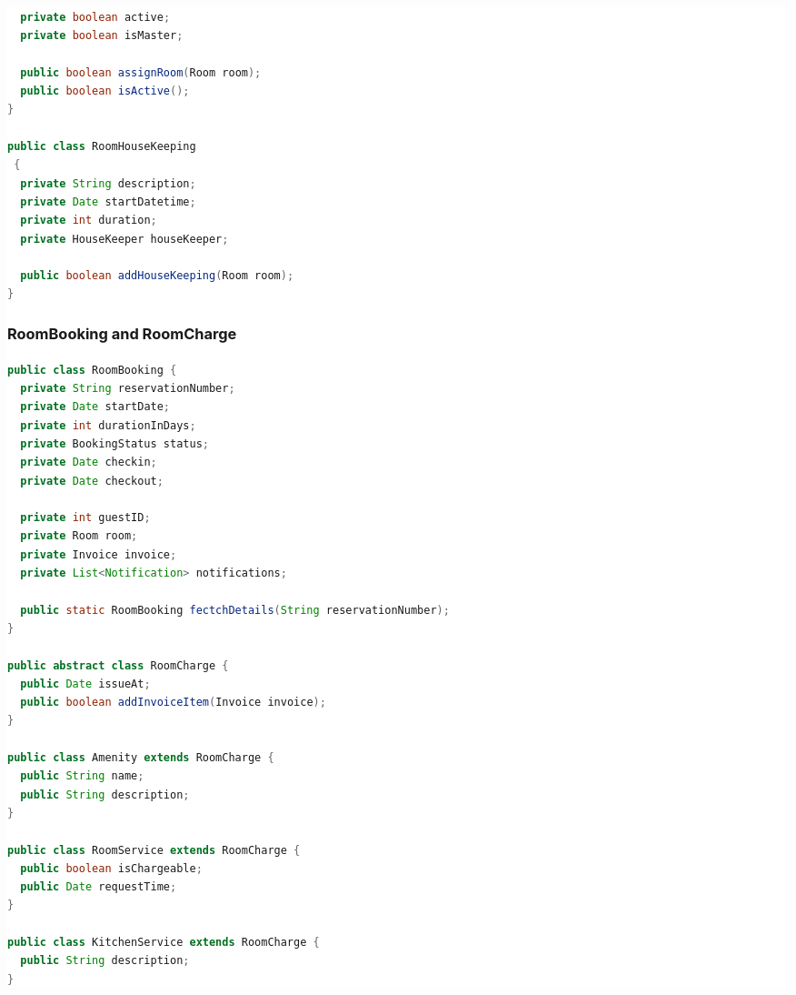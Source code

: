 ```java
  private boolean active;
  private boolean isMaster;

  public boolean assignRoom(Room room);
  public boolean isActive();
}

public class RoomHouseKeeping
 {
  private String description;
  private Date startDatetime;
  private int duration;
  private HouseKeeper houseKeeper;

  public boolean addHouseKeeping(Room room);
}
```

### RoomBooking and RoomCharge

```java
public class RoomBooking {
  private String reservationNumber;
  private Date startDate;
  private int durationInDays;
  private BookingStatus status;
  private Date checkin;
  private Date checkout;

  private int guestID;
  private Room room;
  private Invoice invoice;
  private List<Notification> notifications;

  public static RoomBooking fectchDetails(String reservationNumber);
}

public abstract class RoomCharge {
  public Date issueAt;
  public boolean addInvoiceItem(Invoice invoice);
}

public class Amenity extends RoomCharge {
  public String name;
  public String description;
}

public class RoomService extends RoomCharge {
  public boolean isChargeable;
  public Date requestTime;
}

public class KitchenService extends RoomCharge {
  public String description;
}
```
